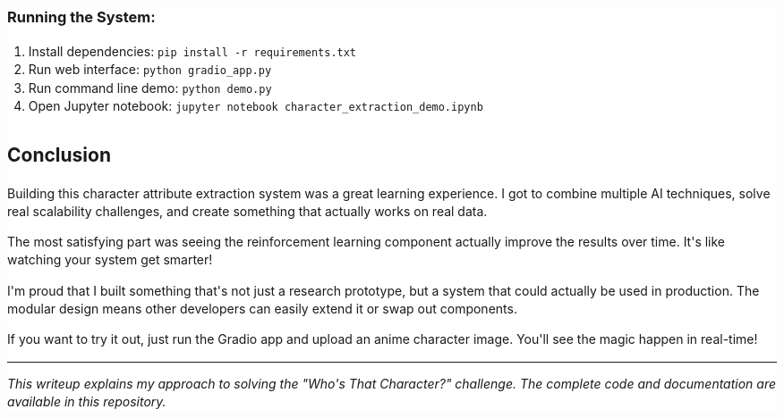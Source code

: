 ### Running the System:
1. Install dependencies: `pip install -r requirements.txt`
2. Run web interface: `python gradio_app.py`
3. Run command line demo: `python demo.py`
4. Open Jupyter notebook: `jupyter notebook character_extraction_demo.ipynb`

## Conclusion

Building this character attribute extraction system was a great learning experience. I got to combine multiple AI techniques, solve real scalability challenges, and create something that actually works on real data.

The most satisfying part was seeing the reinforcement learning component actually improve the results over time. It's like watching your system get smarter!

I'm proud that I built something that's not just a research prototype, but a system that could actually be used in production. The modular design means other developers can easily extend it or swap out components.

If you want to try it out, just run the Gradio app and upload an anime character image. You'll see the magic happen in real-time!

---

*This writeup explains my approach to solving the "Who's That Character?" challenge. The complete code and documentation are available in this repository.*